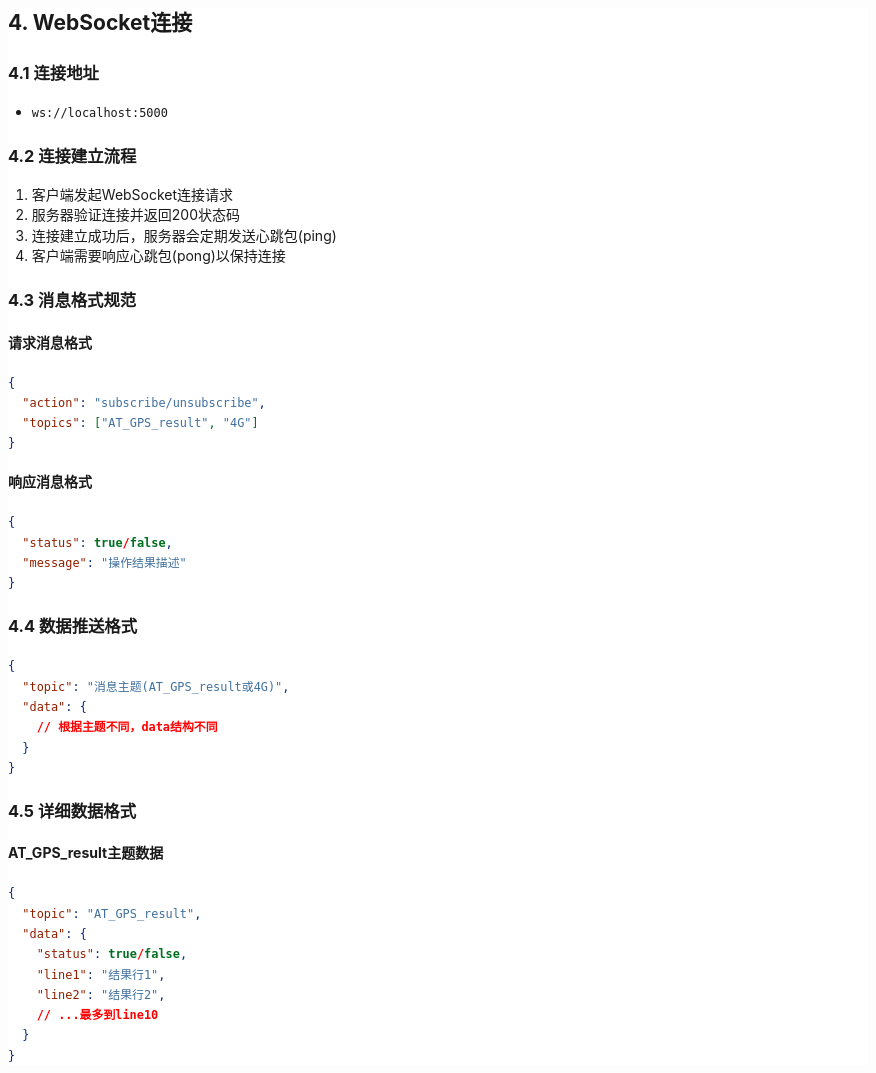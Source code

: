 ## 4. WebSocket连接
### 4.1 连接地址
- `ws://localhost:5000`

### 4.2 连接建立流程
1. 客户端发起WebSocket连接请求
2. 服务器验证连接并返回200状态码
3. 连接建立成功后，服务器会定期发送心跳包(ping)
4. 客户端需要响应心跳包(pong)以保持连接

### 4.3 消息格式规范
#### 请求消息格式
```json
{
  "action": "subscribe/unsubscribe",
  "topics": ["AT_GPS_result", "4G"]
}
```

#### 响应消息格式
```json
{
  "status": true/false,
  "message": "操作结果描述"
}
```

### 4.4 数据推送格式
```json
{
  "topic": "消息主题(AT_GPS_result或4G)",
  "data": {
    // 根据主题不同，data结构不同
  }
}
```

### 4.5 详细数据格式
#### AT_GPS_result主题数据
```json
{
  "topic": "AT_GPS_result",
  "data": {
    "status": true/false,
    "line1": "结果行1",
    "line2": "结果行2",
    // ...最多到line10
  }
}
```
